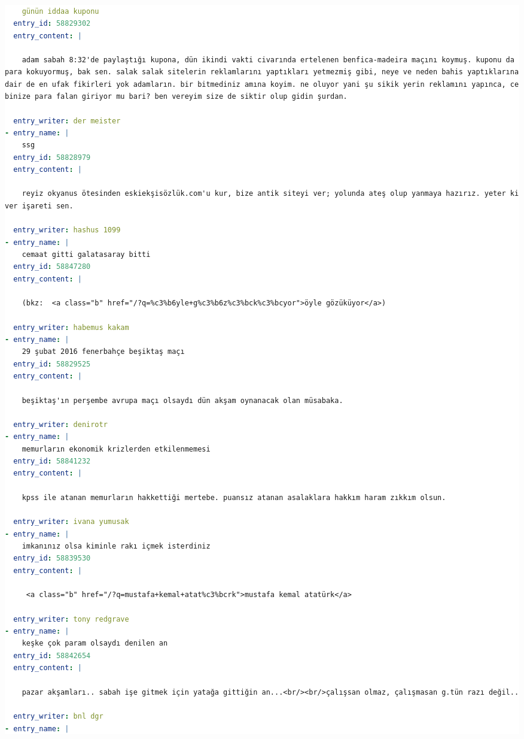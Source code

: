```yaml
    günün iddaa kuponu
  entry_id: 58829302
  entry_content: |
    
    adam sabah 8:32'de paylaştığı kupona, dün ikindi vakti civarında ertelenen benfica-madeira maçını koymuş. kuponu da para kokuyormuş, bak sen. salak salak sitelerin reklamlarını yaptıkları yetmezmiş gibi, neye ve neden bahis yaptıklarına dair de en ufak fikirleri yok adamların. bir bitmediniz amına koyim. ne oluyor yani şu sikik yerin reklamını yapınca, cebinize para falan giriyor mu bari? ben vereyim size de siktir olup gidin şurdan.
    
  entry_writer: der meister
- entry_name: |
    ssg
  entry_id: 58828979
  entry_content: |
    
    reyiz okyanus ötesinden eskiekşisözlük.com'u kur, bize antik siteyi ver; yolunda ateş olup yanmaya hazırız. yeter ki ver işareti sen.
    
  entry_writer: hashus 1099
- entry_name: |
    cemaat gitti galatasaray bitti
  entry_id: 58847280
  entry_content: |
    
    (bkz:  <a class="b" href="/?q=%c3%b6yle+g%c3%b6z%c3%bck%c3%bcyor">öyle gözüküyor</a>)
   
  entry_writer: habemus kakam
- entry_name: |
    29 şubat 2016 fenerbahçe beşiktaş maçı
  entry_id: 58829525
  entry_content: |
    
    beşiktaş'ın perşembe avrupa maçı olsaydı dün akşam oynanacak olan müsabaka.
    
  entry_writer: denirotr
- entry_name: |
    memurların ekonomik krizlerden etkilenmemesi
  entry_id: 58841232
  entry_content: |
    
    kpss ile atanan memurların hakkettiği mertebe. puansız atanan asalaklara hakkım haram zıkkım olsun.
    
  entry_writer: ivana yumusak
- entry_name: |
    imkanınız olsa kiminle rakı içmek isterdiniz
  entry_id: 58839530
  entry_content: |
    
     <a class="b" href="/?q=mustafa+kemal+atat%c3%bcrk">mustafa kemal atatürk</a>
   
  entry_writer: tony redgrave
- entry_name: |
    keşke çok param olsaydı denilen an
  entry_id: 58842654
  entry_content: |
    
    pazar akşamları.. sabah işe gitmek için yatağa gittiğin an...<br/><br/>çalışsan olmaz, çalışmasan g.tün razı değil..
   
  entry_writer: bnl dgr
- entry_name: |
```